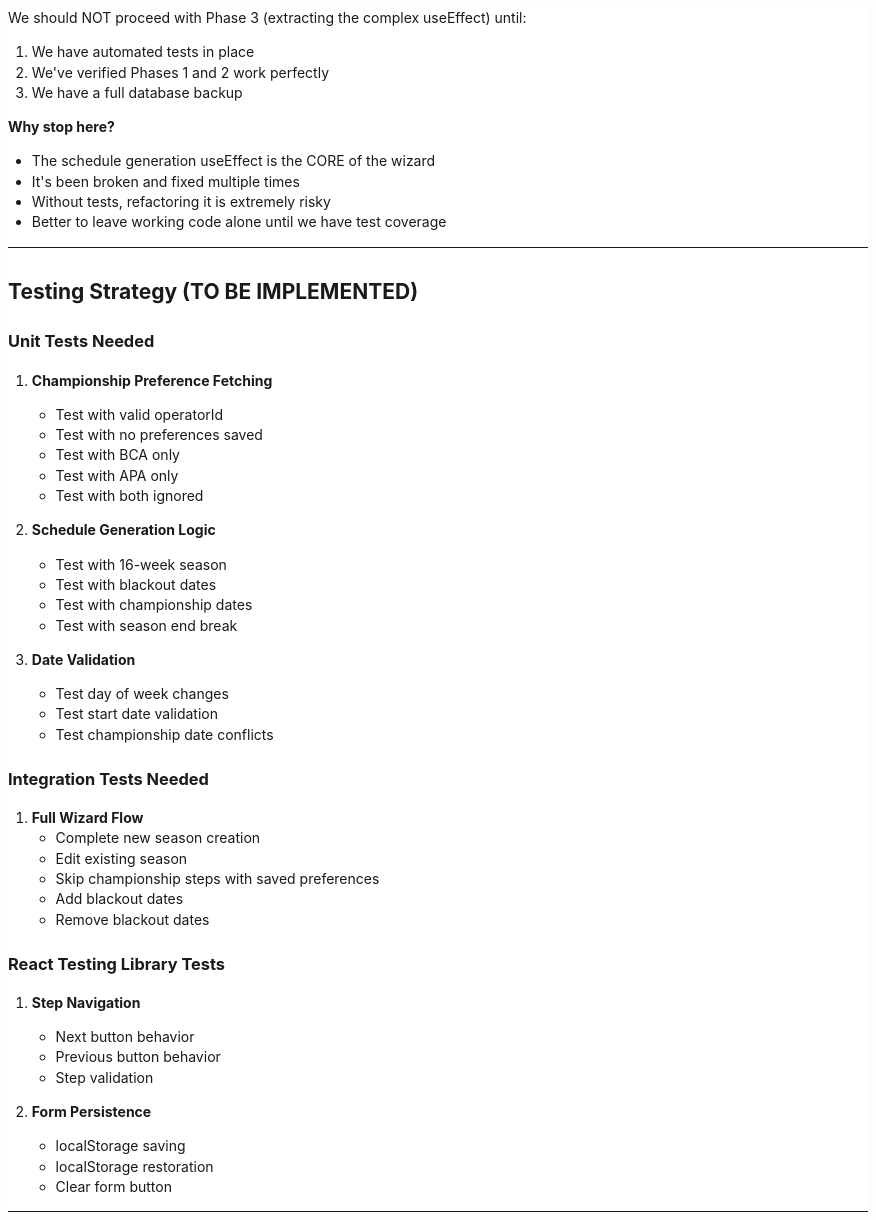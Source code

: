 We should NOT proceed with Phase 3 (extracting the complex useEffect) until:
1. We have automated tests in place
2. We've verified Phases 1 and 2 work perfectly
3. We have a full database backup

**Why stop here?**
- The schedule generation useEffect is the CORE of the wizard
- It's been broken and fixed multiple times
- Without tests, refactoring it is extremely risky
- Better to leave working code alone until we have test coverage

---

## Testing Strategy (TO BE IMPLEMENTED)

### Unit Tests Needed
1. **Championship Preference Fetching**
   - Test with valid operatorId
   - Test with no preferences saved
   - Test with BCA only
   - Test with APA only
   - Test with both ignored

2. **Schedule Generation Logic**
   - Test with 16-week season
   - Test with blackout dates
   - Test with championship dates
   - Test with season end break

3. **Date Validation**
   - Test day of week changes
   - Test start date validation
   - Test championship date conflicts

### Integration Tests Needed
1. **Full Wizard Flow**
   - Complete new season creation
   - Edit existing season
   - Skip championship steps with saved preferences
   - Add blackout dates
   - Remove blackout dates

### React Testing Library Tests
1. **Step Navigation**
   - Next button behavior
   - Previous button behavior
   - Step validation

2. **Form Persistence**
   - localStorage saving
   - localStorage restoration
   - Clear form button

---